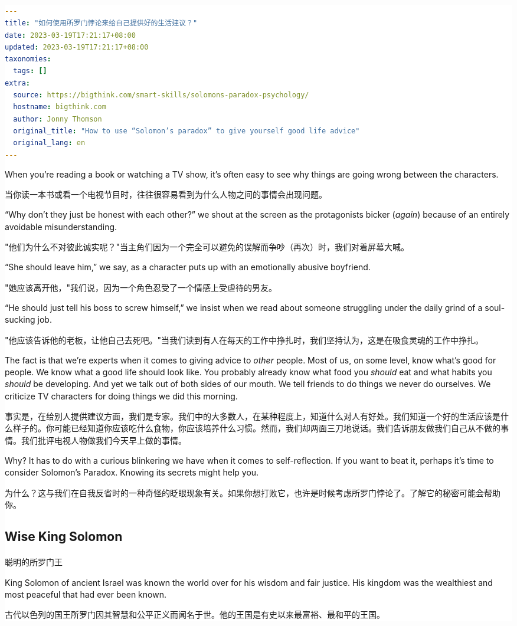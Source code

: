 ```yaml
---
title: "如何使用所罗门悖论来给自己提供好的生活建议？"
date: 2023-03-19T17:21:17+08:00
updated: 2023-03-19T17:21:17+08:00
taxonomies:
  tags: []
extra:
  source: https://bigthink.com/smart-skills/solomons-paradox-psychology/
  hostname: bigthink.com
  author: Jonny Thomson
  original_title: "How to use “Solomon’s paradox” to give yourself good life advice"
  original_lang: en
---
```


When you’re reading a book or watching a TV show, it’s often easy to see why things are going wrong between the characters.  

当你读一本书或看一个电视节目时，往往很容易看到为什么人物之间的事情会出现问题。

“Why don’t they just be honest with each other?” we shout at the screen as the protagonists bicker (_again_) because of an entirely avoidable misunderstanding.  

"他们为什么不对彼此诚实呢？"当主角们因为一个完全可以避免的误解而争吵（再次）时，我们对着屏幕大喊。

“She should leave him,” we say, as a character puts up with an emotionally abusive boyfriend.  

"她应该离开他，"我们说，因为一个角色忍受了一个情感上受虐待的男友。

“He should just tell his boss to screw himself,” we insist when we read about someone struggling under the daily grind of a soul-sucking job.  

"他应该告诉他的老板，让他自己去死吧。"当我们读到有人在每天的工作中挣扎时，我们坚持认为，这是在吸食灵魂的工作中挣扎。

The fact is that we’re experts when it comes to giving advice to _other_ people. Most of us, on some level, know what’s good for people. We know what a good life should look like. You probably already know what food you _should_ eat and what habits you _should_ be developing. And yet we talk out of both sides of our mouth. We tell friends to do things we never do ourselves. We criticize TV characters for doing things we did this morning.  

事实是，在给别人提供建议方面，我们是专家。我们中的大多数人，在某种程度上，知道什么对人有好处。我们知道一个好的生活应该是什么样子的。你可能已经知道你应该吃什么食物，你应该培养什么习惯。然而，我们却两面三刀地说话。我们告诉朋友做我们自己从不做的事情。我们批评电视人物做我们今天早上做的事情。

Why? It has to do with a curious blinkering we have when it comes to self-reflection. If you want to beat it, perhaps it’s time to consider Solomon’s Paradox. Knowing its secrets might help you.  

为什么？这与我们在自我反省时的一种奇怪的眨眼现象有关。如果你想打败它，也许是时候考虑所罗门悖论了。了解它的秘密可能会帮助你。

## Wise King Solomon  

聪明的所罗门王

King Solomon of ancient Israel was known the world over for his wisdom and fair justice. His kingdom was the wealthiest and most peaceful that had ever been known.  

古代以色列的国王所罗门因其智慧和公平正义而闻名于世。他的王国是有史以来最富裕、最和平的王国。  
